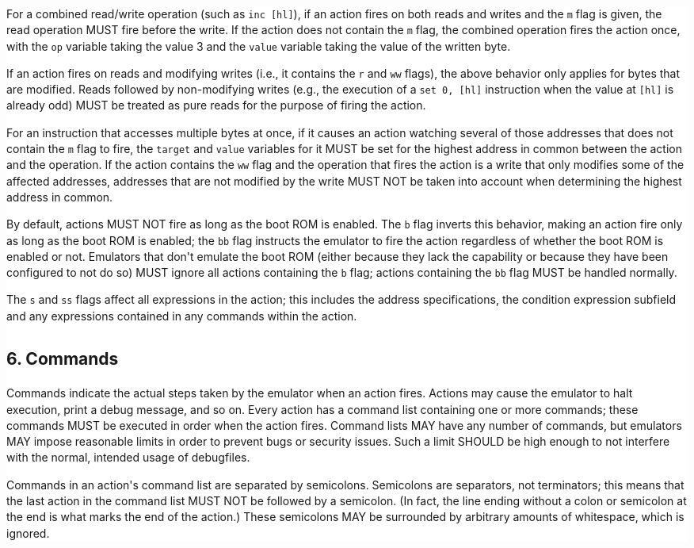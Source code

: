 For a combined read/write operation (such as `inc [hl]`), if an action fires on both reads and writes and the `m` flag
is given, the read operation MUST fire before the write.
If the action does not contain the `m` flag, the combined operation fires the action once, with the `op` variable
taking the value 3 and the `value` variable taking the value of the written byte.

If an action fires on reads and modifying writes (i.e., it contains the `r` and `ww` flags), the above behavior only
applies for bytes that are modified.
Reads followed by non-modifying writes (e.g., the execution of a `set 0, [hl]` instruction when the value at `[hl]` is
already odd) MUST be treated as pure reads for the purpose of firing the action.

For an instruction that accesses multiple bytes at once, if it causes an action watching several of those addresses
that does not contain the `m` flag to fire, the `target` and `value` variables for it MUST be set for the highest
address in common between the action and the operation.
If the action contains the `ww` flag and the operation that fires the action is a write that only modifies some of the
affected addresses, addresses that are not modified by the write MUST NOT be taken into account when determining the
highest address in common.

By default, actions MUST NOT fire as long as the boot ROM is enabled.
The `b` flag inverts this behavior, making an action fire only as long as the boot ROM is enabled; the `bb` flag
instructs the emulator to fire the action regardless of whether the boot ROM is enabled or not.
Emulators that don't emulate the boot ROM (either because they lack the capability or because they have been
configured to not do so) MUST ignore all actions containing the `b` flag; actions containing the `bb` flag MUST be
handled normally.

The `s` and `ss` flags affect all expressions in the action; this includes the address specifications, the condition
expression subfield and any expressions contained in any commands within the action.

## 6. Commands

Commands indicate the actual steps taken by the emulator when an action fires.
Actions may cause the emulator to halt execution, print a debug message, and so on.
Every action has a command list containing one or more commands; these commands MUST be executed in order when the
action fires.
Command lists MAY have any number of commands, but emulators MAY impose reasonable limits in order to prevent bugs or
security issues.
Such a limit SHOULD be high enough to not interfere with the normal, intended usage of debugfiles.

Commands in an action's command list are separated by semicolons.
Semicolons are separators, not terminators; this means that the last action in the command list MUST NOT be followed
by a semicolon.
(In fact, the line ending without a colon or semicolon at the end is what marks the end of the action.)
These semicolons MAY be surrounded by arbitrary amounts of whitespace, which is ignored.


[section1]: #1-objective-and-scope
[section2]: #2-introduction
[section3]: #3-format-basics
[section3.1]: #31-overall-formatting
[section3.2]: #32-normalization-and-whitespace
[section3.3]: #33-error-handling
[section3.4]: #34-basic-structure
[section3.5]: #35-conditional-inclusion
[section4]: #4-directives
[section4.1]: #41-identification
[section4.2]: #42-conditional-inclusion
[section4.3]: #43-declarations
[section4.4]: #44-action-groups
[section4.5]: #45-included-files
[section4.6]: #46-configuration
[section4.7]: #47-miscellaneous
[section5]: #5-actions
[section5.1]: #51-basic-action-structure
[section5.2]: #52-syntax-overview
[section5.3]: #53-expressions
[section5.4]: #54-the-condition-field
[section5.5]: #55-the-address-subfield
[section5.6]: #56-flags
[section6]: #6-commands
[section6.1]: #61-basic-emulator-commands
[section6.2]: #62-action-related-commands
[section6.3]: #63-state-modification-commands
[section6.4]: #64-control-flow-commands
[section7]: #7-strings
[section7.1]: #71-string-formatting
[section7.2]: #72-escape-sequences
[section7.3]: #73-expression-escape-sequences
[section7.4]: #74-selection-escape-sequences
[section7.5]: #75-character-replacement-escape-sequences
[section8]: #8-example-file
[section9]: #9-specification-compliance
[section9.1]: #91-partial-compliance
[section9.2]: #92-minimum-required-features
[section10]: #10-closing-remarks
[section11]: #11-version-history
[command-alert]: #alert-command
[command-break]: #break-command
[command-disable]: #disable-command
[command-done]: #done-command
[command-else]: #else-command
[command-enable]: #enable-command
[command-if]: #if-command
[command-jump]: #jump-command
[command-message]: #message-command
[command-nop]: #nop-command
[command-reset]: #reset-command
[command-set]: #set-command
[command-skip]: #skip-command
[command-toggle]: #toggle-command
[directive-alias]: #alias
[directive-always]: #always
[directive-debugfile]: #debugfile
[directive-else]: #else
[directive-endgroup]: #endgroup
[directive-error]: #error
[directive-group]: #group
[directive-ifdef]: #ifdef
[directive-ifemu]: #ifemu
[directive-ifnotdef]: #ifnotdef
[directive-ifnotemu]: #ifnotemu
[directive-include]: #include
[directive-radix]: #radix
[directive-signedness]: #signedness
[directive-str]: #str
[directive-sym]: #sym
[directive-symfile]: #symfile
[directive-var]: #var
[directive-warning]: #warning
[expressions-address]: #address-expressions
[expressions-constant]: #constant-expressions
[expressions-memory]: #memory-accesses
[expressions-numbers]: #numeric-constants
[expressions-operators]: #operators
[expressions-symbols]: #symbols
[expressions-variables]: #variables
[rfc2119]: https://www.rfc-editor.org/rfc/rfc2119
[rfc3629]: https://www.rfc-editor.org/rfc/rfc3629
[repo]: https://github.com/aaaaaa123456789/gb-debugfiles